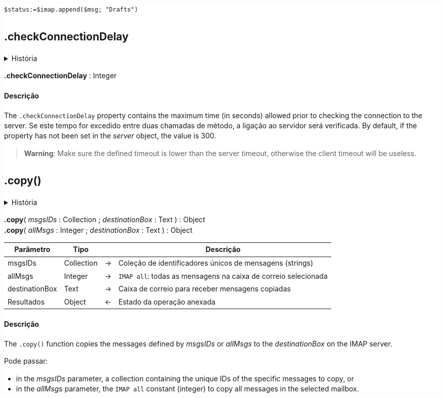 ```4d
$status:=$imap.append($msg; "Drafts")
```









## .checkConnectionDelay

<details><summary>História</summary></details>

**.checkConnectionDelay** : Integer

#### Descrição

The `.checkConnectionDelay` property contains the maximum time (in seconds) allowed prior to checking the connection to the server.  Se este tempo for excedido entre duas chamadas de método, a ligação ao servidor será verificada. By default, if the property has not been set in the *server* object, the value is 300.

> **Warning**: Make sure the defined timeout is lower than the server timeout, otherwise the client timeout will be useless.







## .copy()

<details><summary>História</summary></details>

**.copy**( *msgsIDs* : Collection ; *destinationBox* : Text ) : Object<br/>**.copy**( *allMsgs* : Integer ; *destinationBox* : Text ) : Object



| Parâmetro      | Tipo       |     | Descrição                                                                      |
| -------------- | ---------- | :-: | ------------------------------------------------------------------------------ |
| msgsIDs        | Collection |  -> | Coleção de identificadores únicos de mensagens (strings)    |
| allMsgs        | Integer    |  -> | `IMAP all`: todas as mensagens na caixa de correio selecionada |
| destinationBox | Text       |  -> | Caixa de correio para receber mensagens copiadas                               |
| Resultados     | Object     |  <- | Estado da operação anexada                                                     |



#### Descrição

The `.copy()` function copies the messages defined by *msgsIDs* or *allMsgs* to the *destinationBox* on the IMAP server.

Pode passar:

- in the *msgsIDs* parameter, a collection containing the unique IDs of the specific messages to copy, or
- in the *allMsgs* parameter, the `IMAP all` constant (integer) to copy all messages in the selected mailbox.
